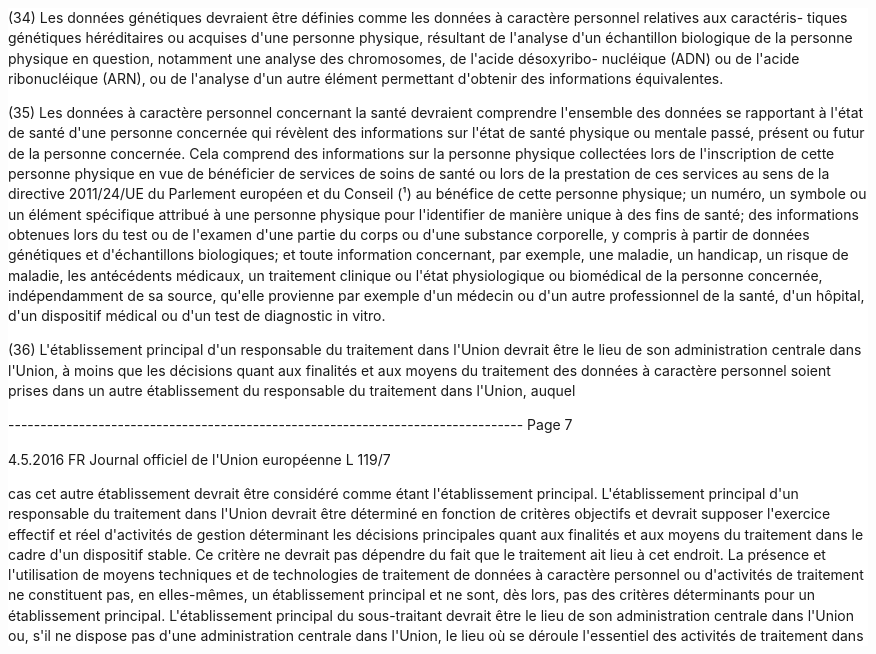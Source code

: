 (34) Les données génétiques devraient être définies comme les données à caractère personnel relatives aux caractéris-
tiques génétiques héréditaires ou acquises d'une personne physique, résultant de l'analyse d'un échantillon
biologique de la personne physique en question, notamment une analyse des chromosomes, de l'acide désoxyribo-
nucléique (ADN) ou de l'acide ribonucléique (ARN), ou de l'analyse d'un autre élément permettant d'obtenir des
informations équivalentes.

(35) Les données à caractère personnel concernant la santé devraient comprendre l'ensemble des données se
rapportant à l'état de santé d'une personne concernée qui révèlent des informations sur l'état de santé physique
ou mentale passé, présent ou futur de la personne concernée. Cela comprend des informations sur la personne
physique collectées lors de l'inscription de cette personne physique en vue de bénéficier de services de soins de
santé ou lors de la prestation de ces services au sens de la directive 2011/24/UE du Parlement européen et du
Conseil (¹) au bénéfice de cette personne physique; un numéro, un symbole ou un élément spécifique attribué à
une personne physique pour l'identifier de manière unique à des fins de santé; des informations obtenues lors du
test ou de l'examen d'une partie du corps ou d'une substance corporelle, y compris à partir de données
génétiques et d'échantillons biologiques; et toute information concernant, par exemple, une maladie, un handicap,
un risque de maladie, les antécédents médicaux, un traitement clinique ou l'état physiologique ou biomédical de
la personne concernée, indépendamment de sa source, qu'elle provienne par exemple d'un médecin ou d'un autre
professionnel de la santé, d'un hôpital, d'un dispositif médical ou d'un test de diagnostic in vitro.

(36) L'établissement principal d'un responsable du traitement dans l'Union devrait être le lieu de son administration
centrale dans l'Union, à moins que les décisions quant aux finalités et aux moyens du traitement des données à
caractère personnel soient prises dans un autre établissement du responsable du traitement dans l'Union, auquel

[^1]: Directive 2011/24/UE du Parlement européen et du Conseil du 9 mars 2011 relative à l'application des droits des patients en matière de
soins de santé transfrontaliers (JO L 88 du 4.4.2011, p. 45).


-------------------------------------------------------------------------------- Page 7

4.5.2016 FR Journal officiel de l'Union européenne L 119/7

cas cet autre établissement devrait être considéré comme étant l'établissement principal. L'établissement principal
d'un responsable du traitement dans l'Union devrait être déterminé en fonction de critères objectifs et devrait
supposer l'exercice effectif et réel d'activités de gestion déterminant les décisions principales quant aux finalités et
aux moyens du traitement dans le cadre d'un dispositif stable. Ce critère ne devrait pas dépendre du fait que le
traitement ait lieu à cet endroit. La présence et l'utilisation de moyens techniques et de technologies de traitement
de données à caractère personnel ou d'activités de traitement ne constituent pas, en elles-mêmes, un établissement
principal et ne sont, dès lors, pas des critères déterminants pour un établissement principal. L'établissement
principal du sous-traitant devrait être le lieu de son administration centrale dans l'Union ou, s'il ne dispose pas
d'une administration centrale dans l'Union, le lieu où se déroule l'essentiel des activités de traitement dans

[^1]: JO C 229 du 31.7.2012, p. 90.
[^2]: JO C 391 du 18.12.2012, p. 127.
[^3]: Position du Parlement européen du 12 mars 2014 (non encore parue au Journal officiel) et position du Conseil en première lecture du
[^4]: Directive 95/46/CE du Parlement européen et du Conseil, du 24 octobre 1995, relative à la protection des personnes physiques à l'égard
